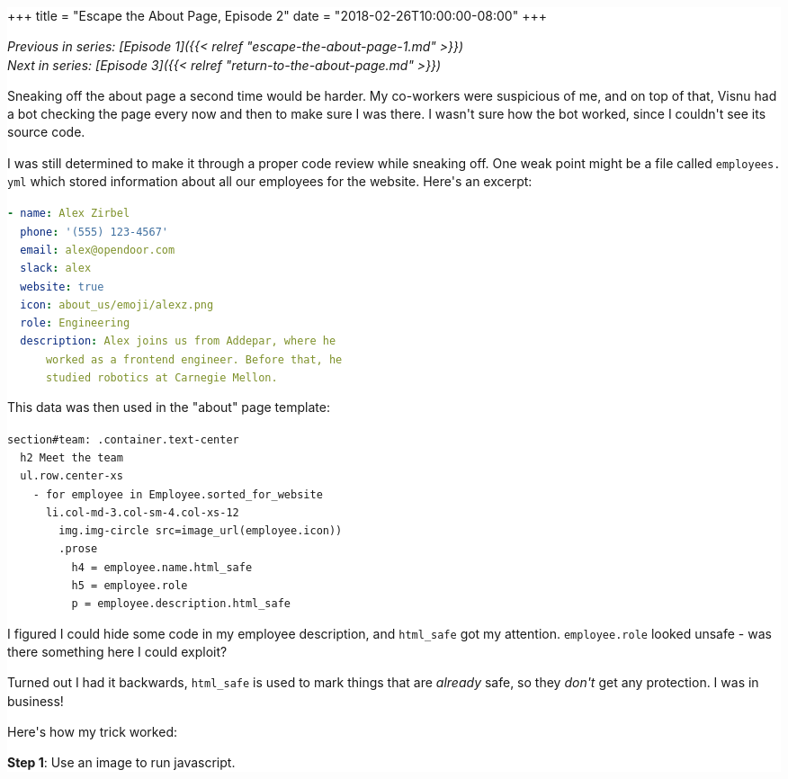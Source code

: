 +++
title = "Escape the About Page, Episode 2"
date = "2018-02-26T10:00:00-08:00"
+++

*Previous in series: [Episode 1]({{< relref "escape-the-about-page-1.md" >}})*
<br/>
*Next in series: [Episode 3]({{< relref "return-to-the-about-page.md" >}})*

Sneaking off the about page a second time would be harder. My co-workers were
suspicious of me, and on top of that, Visnu had a bot checking the page every
now and then to make sure I was there. I wasn't sure how the bot worked, since I
couldn't see its source code.

I was still determined to make it through a proper code review while sneaking
off. One weak point might be a file called `employees.yml` which stored
information about all our employees for the website. Here's an excerpt:

```yml
- name: Alex Zirbel
  phone: '(555) 123-4567'
  email: alex@opendoor.com
  slack: alex
  website: true
  icon: about_us/emoji/alexz.png
  role: Engineering
  description: Alex joins us from Addepar, where he
      worked as a frontend engineer. Before that, he
      studied robotics at Carnegie Mellon.
```

This data was then used in the "about" page template:

```slim
section#team: .container.text-center
  h2 Meet the team
  ul.row.center-xs
    - for employee in Employee.sorted_for_website
      li.col-md-3.col-sm-4.col-xs-12
        img.img-circle src=image_url(employee.icon))
        .prose
          h4 = employee.name.html_safe
          h5 = employee.role
          p = employee.description.html_safe
```

I figured I could hide some code in my employee description, and `html_safe`
got my attention. `employee.role` looked unsafe - was there something here I
could exploit?

Turned out I had it backwards, `html_safe` is used to mark things that are
*already* safe, so they *don't* get any protection. I was in business!

Here's how my trick worked:

**Step 1**: Use an image to run javascript.
